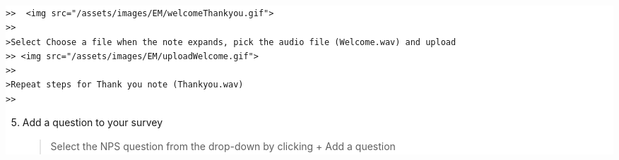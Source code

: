     >>  <img src="/assets/images/EM/welcomeThankyou.gif">
    >>
    >Select Choose a file when the note expands, pick the audio file (Welcome.wav) and upload
    >> <img src="/assets/images/EM/uploadWelcome.gif">
    >>
    >Repeat steps for Thank you note (Thankyou.wav)
    >>
5. Add a question to your survey
    >Select the NPS question from the drop-down by clicking + Add a question